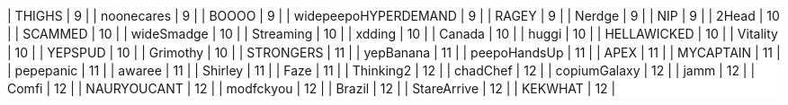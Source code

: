 | THIGHS                                                                                               | 9     |
| noonecares                                                                                           | 9     |
| BOOOO                                                                                                | 9     |
| widepeepoHYPERDEMAND                                                                                 | 9     |
| RAGEY                                                                                                | 9     |
| Nerdge                                                                                               | 9     |
| NIP                                                                                                  | 9     |
| 2Head                                                                                                | 10    |
| SCAMMED                                                                                              | 10    |
| wideSmadge                                                                                           | 10    |
| Streaming                                                                                            | 10    |
| xdding                                                                                               | 10    |
| Canada                                                                                               | 10    |
| huggi                                                                                                | 10    |
| HELLAWICKED                                                                                          | 10    |
| Vitality                                                                                             | 10    |
| YEPSPUD                                                                                              | 10    |
| Grimothy                                                                                             | 10    |
| STRONGERS                                                                                            | 11    |
| yepBanana                                                                                            | 11    |
| peepoHandsUp                                                                                         | 11    |
| APEX                                                                                                 | 11    |
| MYCAPTAIN                                                                                            | 11    |
| pepepanic                                                                                            | 11    |
| awaree                                                                                               | 11    |
| Shirley                                                                                              | 11    |
| Faze                                                                                                 | 11    |
| Thinking2                                                                                            | 12    |
| chadChef                                                                                             | 12    |
| copiumGalaxy                                                                                         | 12    |
| jamm                                                                                                 | 12    |
| Comfi                                                                                                | 12    |
| NAURYOUCANT                                                                                          | 12    |
| modfckyou                                                                                            | 12    |
| Brazil                                                                                               | 12    |
| StareArrive                                                                                          | 12    |
| KEKWHAT                                                                                              | 12    |
